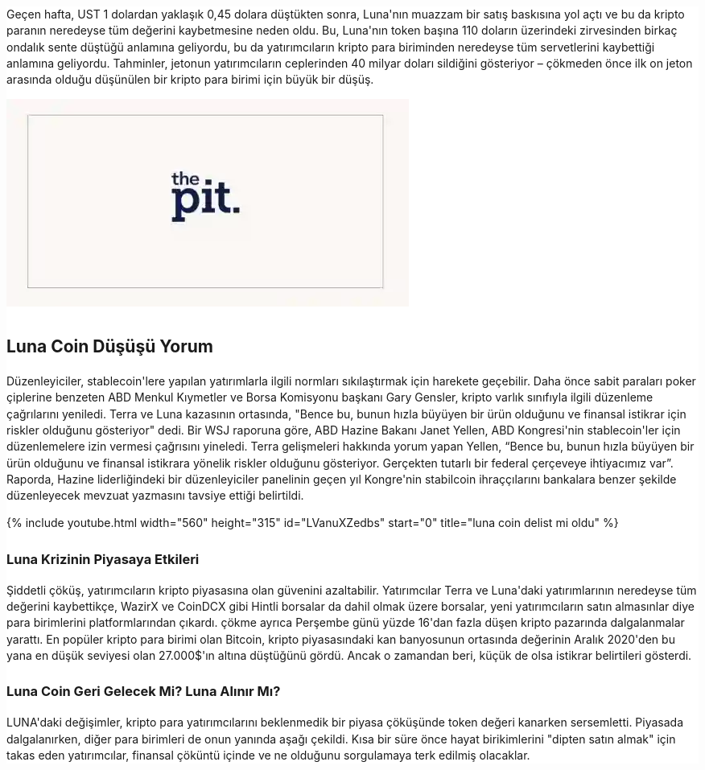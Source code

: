 Geçen hafta, UST 1 dolardan yaklaşık 0,45 dolara düştükten sonra, Luna'nın muazzam bir satış baskısına yol açtı ve bu da kripto paranın neredeyse tüm değerini kaybetmesine neden oldu. Bu, Luna'nın token başına 110 doların üzerindeki zirvesinden birkaç ondalık sente düştüğü anlamına geliyordu, bu da yatırımcıların kripto para biriminden neredeyse tüm servetlerini kaybettiği anlamına geliyordu. Tahminler, jetonun yatırımcıların ceplerinden 40 milyar doları sildiğini gösteriyor &ndash; çökmeden önce ilk on jeton arasında olduğu düşünülen bir kripto para birimi için büyük bir düşüş.</p>
<picture>
  <source media="(min-width: 650px" srcset="/assets/img/posts-img/luna-ne-oldu/luna-delist.webp">
  <img src="/assets/img/posts-img/luna-ne-oldu/luna-delist.webp" alt="delist" style="width:auto;">
</picture>
<h2 id="4">Luna Coin Düşüşü Yorum</h2>

<p>Düzenleyiciler, stablecoin'lere yapılan yatırımlarla ilgili normları sıkılaştırmak için harekete geçebilir. Daha önce sabit paraları poker çiplerine benzeten ABD Menkul Kıymetler ve Borsa Komisyonu başkanı Gary Gensler, kripto varlık sınıfıyla ilgili düzenleme çağrılarını yeniledi. Terra ve Luna kazasının ortasında, "Bence bu, bunun hızla büyüyen bir ürün olduğunu ve finansal istikrar için riskler olduğunu gösteriyor" dedi. Bir WSJ raporuna göre, ABD Hazine Bakanı Janet Yellen, ABD Kongresi'nin stablecoin'ler için düzenlemelere izin vermesi çağrısını yineledi. Terra gelişmeleri hakkında yorum yapan Yellen, &ldquo;Bence bu, bunun hızla büyüyen bir ürün olduğunu ve finansal istikrara yönelik riskler olduğunu gösteriyor. Gerçekten tutarlı bir federal çerçeveye ihtiyacımız var&rdquo;. Raporda, Hazine liderliğindeki bir düzenleyiciler panelinin geçen yıl Kongre'nin stabilcoin ihraççılarını bankalara benzer şekilde düzenleyecek mevzuat yazmasını tavsiye ettiği belirtildi.</p>
{% include youtube.html width="560" height="315" id="LVanuXZedbs" start="0" title="luna coin delist mi oldu" %}
<h3 id="3">Luna Krizinin Piyasaya Etkileri</h3>

<p>Şiddetli çöküş, yatırımcıların kripto piyasasına olan güvenini azaltabilir. Yatırımcılar Terra ve Luna'daki yatırımlarının neredeyse tüm değerini kaybettikçe, WazirX ve CoinDCX gibi Hintli borsalar da dahil olmak üzere borsalar, yeni yatırımcıların satın almasınlar diye para birimlerini platformlarından çıkardı. çökme ayrıca Perşembe günü yüzde 16'dan fazla düşen kripto pazarında dalgalanmalar yarattı. En popüler kripto para birimi olan Bitcoin, kripto piyasasındaki kan banyosunun ortasında değerinin Aralık 2020'den bu yana en düşük seviyesi olan 27.000$'ın altına düştüğünü gördü. Ancak o zamandan beri, küçük de olsa istikrar belirtileri gösterdi.</p>


<h3 id="5">Luna Coin Geri Gelecek Mi? Luna Alınır Mı?</h3>

<p>LUNA'daki değişimler, kripto para yatırımcılarını beklenmedik bir piyasa çöküşünde token değeri kanarken sersemletti. Piyasada dalgalanırken, diğer para birimleri de onun yanında aşağı çekildi. Kısa bir süre önce hayat birikimlerini "dipten satın almak" için takas eden yatırımcılar, finansal çöküntü içinde ve ne olduğunu sorgulamaya terk edilmiş olacaklar.</p>
